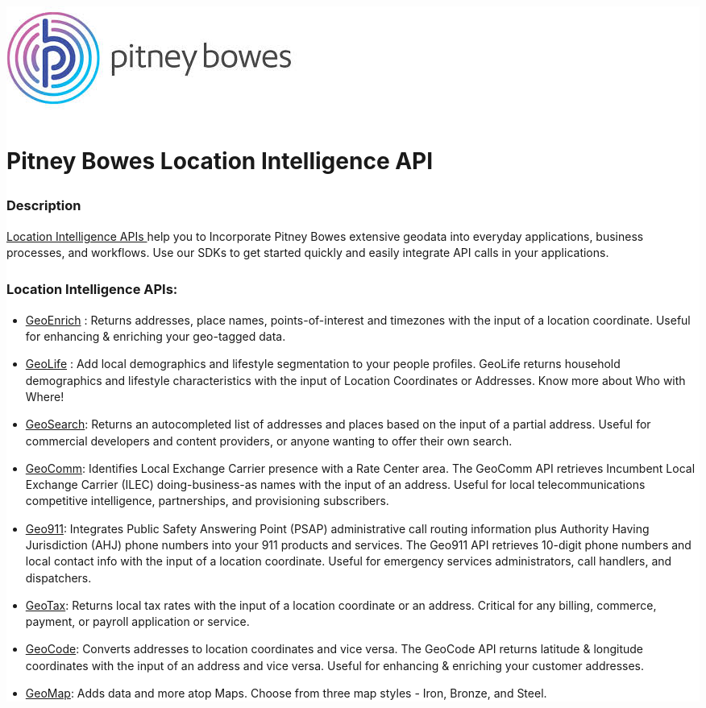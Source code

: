 ![Pitney Bowes](/PitneyBowes_Logo.jpg)

# Pitney Bowes Location Intelligence API

### Description
[Location Intelligence APIs ](http://developer.pitneybowes.com/en/location-intelligence.html) help you to Incorporate Pitney Bowes extensive geodata into everyday applications, business processes, and workflows. Use our SDKs to get started quickly and easily integrate API calls in your applications.

### Location Intelligence APIs:

* [GeoEnrich](https://locate.pitneybowes.com/geoenrich ) : Returns addresses, place names, points-of-interest and timezones with the input of a location coordinate. Useful for enhancing & enriching your geo-tagged data.

* [GeoLife](https://locate.pitneybowes.com/geolife) : Add local demographics and lifestyle segmentation to your people profiles. GeoLife returns household demographics and lifestyle characteristics with the input of Location Coordinates or Addresses. Know more about Who with Where!

* [GeoSearch](https://locate.pitneybowes.com/geosearch): Returns an autocompleted list of addresses and places based on the input of a partial address. Useful for commercial developers and content providers, or anyone wanting to offer their own search.

* [GeoComm](https://locate.pitneybowes.com/geocomm): Identifies Local Exchange Carrier presence with a Rate Center area. The GeoComm API retrieves Incumbent Local Exchange Carrier (ILEC) doing-business-as names with the input of an address. Useful for local telecommunications competitive intelligence, partnerships, and provisioning subscribers.

* [Geo911](https://locate.pitneybowes.com/geo911): Integrates Public Safety Answering Point (PSAP) administrative call routing information plus Authority Having Jurisdiction (AHJ) phone numbers into your 911 products and services. The Geo911 API retrieves 10-digit phone numbers and local contact info with the input of a location coordinate. Useful for emergency services administrators, call handlers, and dispatchers.

* [GeoTax](https://locate.pitneybowes.com/geotax): Returns local tax rates with the input of a location coordinate or an address. Critical for any billing, commerce, payment, or payroll application or service.

* [GeoCode](https://locate.pitneybowes.com/geocode): Converts addresses to location coordinates and vice versa. The GeoCode API returns latitude & longitude coordinates with the input of an address and vice versa. Useful for enhancing & enriching your customer addresses.

* [GeoMap](https://locate.pitneybowes.com/geomap): Adds data and more atop Maps. Choose from three map styles - Iron, Bronze, and Steel.
